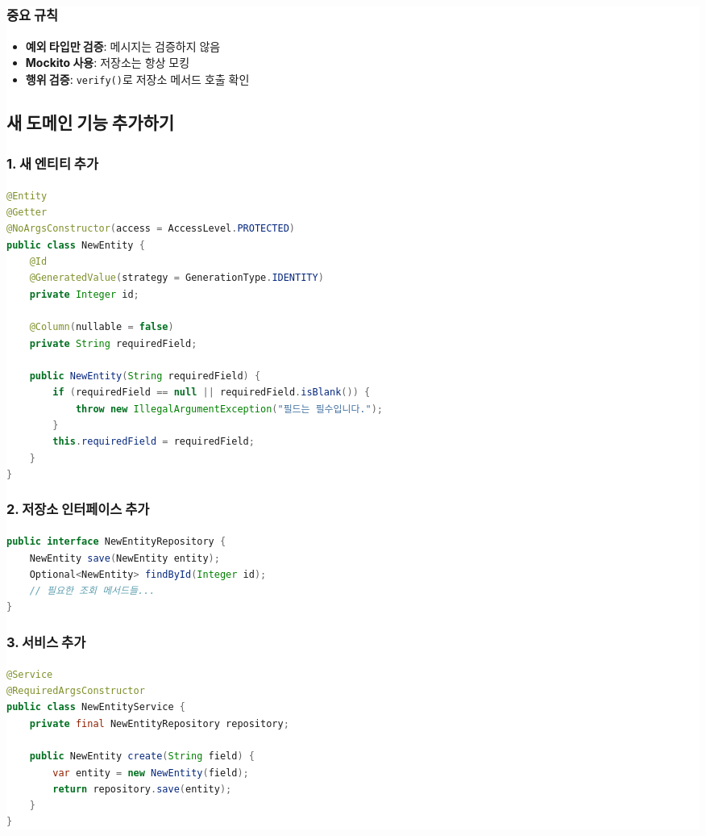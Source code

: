 ### 중요 규칙
- **예외 타입만 검증**: 메시지는 검증하지 않음
- **Mockito 사용**: 저장소는 항상 모킹
- **행위 검증**: `verify()`로 저장소 메서드 호출 확인

## 새 도메인 기능 추가하기

### 1. 새 엔티티 추가
```java
@Entity
@Getter
@NoArgsConstructor(access = AccessLevel.PROTECTED)
public class NewEntity {
    @Id
    @GeneratedValue(strategy = GenerationType.IDENTITY)
    private Integer id;

    @Column(nullable = false)
    private String requiredField;

    public NewEntity(String requiredField) {
        if (requiredField == null || requiredField.isBlank()) {
            throw new IllegalArgumentException("필드는 필수입니다.");
        }
        this.requiredField = requiredField;
    }
}
```

### 2. 저장소 인터페이스 추가
```java
public interface NewEntityRepository {
    NewEntity save(NewEntity entity);
    Optional<NewEntity> findById(Integer id);
    // 필요한 조회 메서드들...
}
```

### 3. 서비스 추가
```java
@Service
@RequiredArgsConstructor
public class NewEntityService {
    private final NewEntityRepository repository;

    public NewEntity create(String field) {
        var entity = new NewEntity(field);
        return repository.save(entity);
    }
}
```
